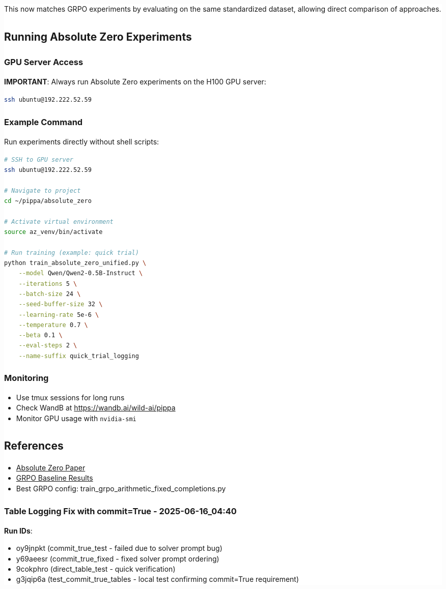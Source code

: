 This now matches GRPO experiments by evaluating on the same standardized dataset, allowing direct comparison of approaches.

## Running Absolute Zero Experiments

### GPU Server Access
**IMPORTANT**: Always run Absolute Zero experiments on the H100 GPU server:
```bash
ssh ubuntu@192.222.52.59
```

### Example Command
Run experiments directly without shell scripts:
```bash
# SSH to GPU server
ssh ubuntu@192.222.52.59

# Navigate to project
cd ~/pippa/absolute_zero

# Activate virtual environment
source az_venv/bin/activate

# Run training (example: quick trial)
python train_absolute_zero_unified.py \
    --model Qwen/Qwen2-0.5B-Instruct \
    --iterations 5 \
    --batch-size 24 \
    --seed-buffer-size 32 \
    --learning-rate 5e-6 \
    --temperature 0.7 \
    --beta 0.1 \
    --eval-steps 2 \
    --name-suffix quick_trial_logging
```

### Monitoring
- Use tmux sessions for long runs
- Check WandB at https://wandb.ai/wild-ai/pippa
- Monitor GPU usage with `nvidia-smi`

## References
- [Absolute Zero Paper](https://arxiv.org/pdf/2505.03335v2)
- [GRPO Baseline Results](./GRPO_baseline.md)
- Best GRPO config: train_grpo_arithmetic_fixed_completions.py

### Table Logging Fix with commit=True - 2025-06-16_04:40
**Run IDs**: 
- oy9jnpkt (commit_true_test - failed due to solver prompt bug)
- y69aeesr (commit_true_fixed - fixed solver prompt ordering)
- 9cokphro (direct_table_test - quick verification)
- g3jqip6a (test_commit_true_tables - local test confirming commit=True requirement)

